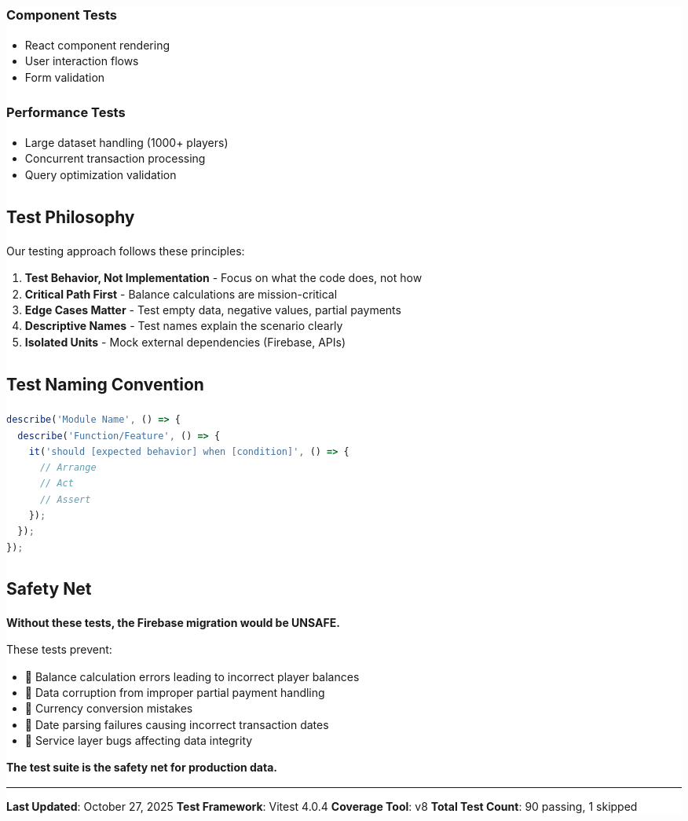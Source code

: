 ### Component Tests
- React component rendering
- User interaction flows
- Form validation

### Performance Tests
- Large dataset handling (1000+ players)
- Concurrent transaction processing
- Query optimization validation

## Test Philosophy

Our testing approach follows these principles:

1. **Test Behavior, Not Implementation** - Focus on what the code does, not how
2. **Critical Path First** - Balance calculations are mission-critical
3. **Edge Cases Matter** - Test empty data, negative values, partial payments
4. **Descriptive Names** - Test names explain the scenario clearly
5. **Isolated Units** - Mock external dependencies (Firebase, APIs)

## Test Naming Convention

```typescript
describe('Module Name', () => {
  describe('Function/Feature', () => {
    it('should [expected behavior] when [condition]', () => {
      // Arrange
      // Act
      // Assert
    });
  });
});
```

## Safety Net

**Without these tests, the Firebase migration would be UNSAFE.**

These tests prevent:
- 🚨 Balance calculation errors leading to incorrect player balances
- 🚨 Data corruption from improper partial payment handling
- 🚨 Currency conversion mistakes
- 🚨 Date parsing failures causing incorrect transaction dates
- 🚨 Service layer bugs affecting data integrity

**The test suite is the safety net for production data.**

---

**Last Updated**: October 27, 2025
**Test Framework**: Vitest 4.0.4
**Coverage Tool**: v8
**Total Test Count**: 90 passing, 1 skipped
